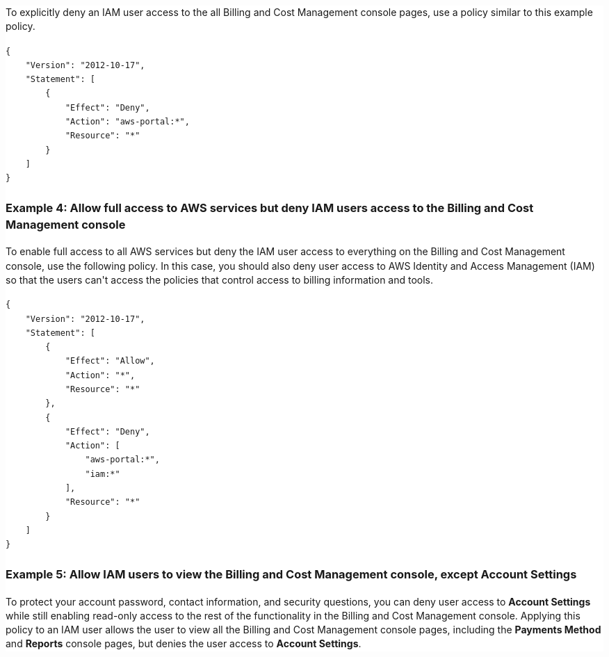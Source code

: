 To explicitly deny an IAM user access to the all Billing and Cost Management console pages, use a policy similar to this example policy\.

```
{
    "Version": "2012-10-17",
    "Statement": [
        {
            "Effect": "Deny",
            "Action": "aws-portal:*",
            "Resource": "*"
        }
    ]
}
```

### Example 4: Allow full access to AWS services but deny IAM users access to the Billing and Cost Management console<a name="ExampleAllowAllDenyBilling"></a>

To enable full access to all AWS services but deny the IAM user access to everything on the Billing and Cost Management console, use the following policy\. In this case, you should also deny user access to AWS Identity and Access Management \(IAM\) so that the users can't access the policies that control access to billing information and tools\.

```
{
    "Version": "2012-10-17",
    "Statement": [
        {
            "Effect": "Allow",
            "Action": "*",
            "Resource": "*"
        },
        {
            "Effect": "Deny",
            "Action": [
                "aws-portal:*",
                "iam:*"
            ],
            "Resource": "*"
        }
    ]
}
```

### Example 5: Allow IAM users to view the Billing and Cost Management console, except Account Settings<a name="example-billing-read-only"></a>

To protect your account password, contact information, and security questions, you can deny user access to **Account Settings** while still enabling read\-only access to the rest of the functionality in the Billing and Cost Management console\. Applying this policy to an IAM user allows the user to view all the Billing and Cost Management console pages, including the **Payments Method** and **Reports** console pages, but denies the user access to **Account Settings**\.
